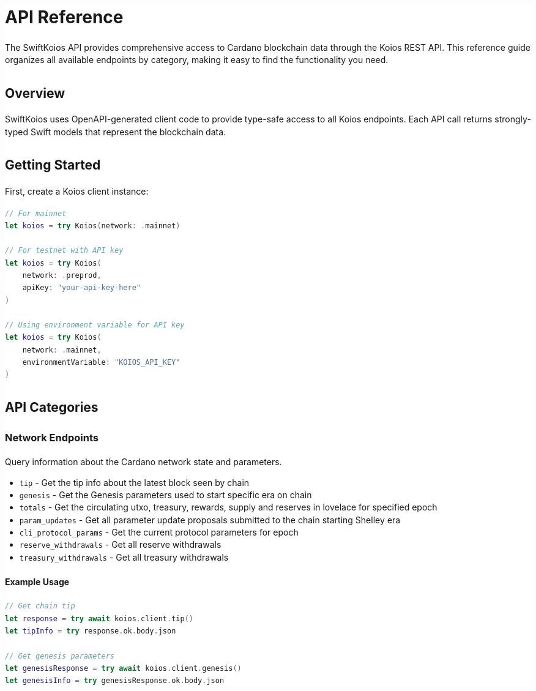 # API Reference

The SwiftKoios API provides comprehensive access to Cardano blockchain data through the Koios REST API. This reference guide organizes all available endpoints by category, making it easy to find the functionality you need.

## Overview

SwiftKoios uses OpenAPI-generated client code to provide type-safe access to all Koios endpoints. Each API call returns strongly-typed Swift models that represent the blockchain data.

## Getting Started

First, create a Koios client instance:

```swift
// For mainnet
let koios = try Koios(network: .mainnet)

// For testnet with API key
let koios = try Koios(
    network: .preprod,
    apiKey: "your-api-key-here"
)

// Using environment variable for API key
let koios = try Koios(
    network: .mainnet,
    environmentVariable: "KOIOS_API_KEY"
)
```

## API Categories

### Network Endpoints

Query information about the Cardano network state and parameters.

- ``tip`` - Get the tip info about the latest block seen by chain
- ``genesis`` - Get the Genesis parameters used to start specific era on chain  
- ``totals`` - Get the circulating utxo, treasury, rewards, supply and reserves in lovelace for specified epoch
- ``param_updates`` - Get all parameter update proposals submitted to the chain starting Shelley era
- ``cli_protocol_params`` - Get the current protocol parameters for epoch
- ``reserve_withdrawals`` - Get all reserve withdrawals
- ``treasury_withdrawals`` - Get all treasury withdrawals

#### Example Usage

```swift
// Get chain tip
let response = try await koios.client.tip()
let tipInfo = try response.ok.body.json

// Get genesis parameters
let genesisResponse = try await koios.client.genesis()
let genesisInfo = try genesisResponse.ok.body.json
```
